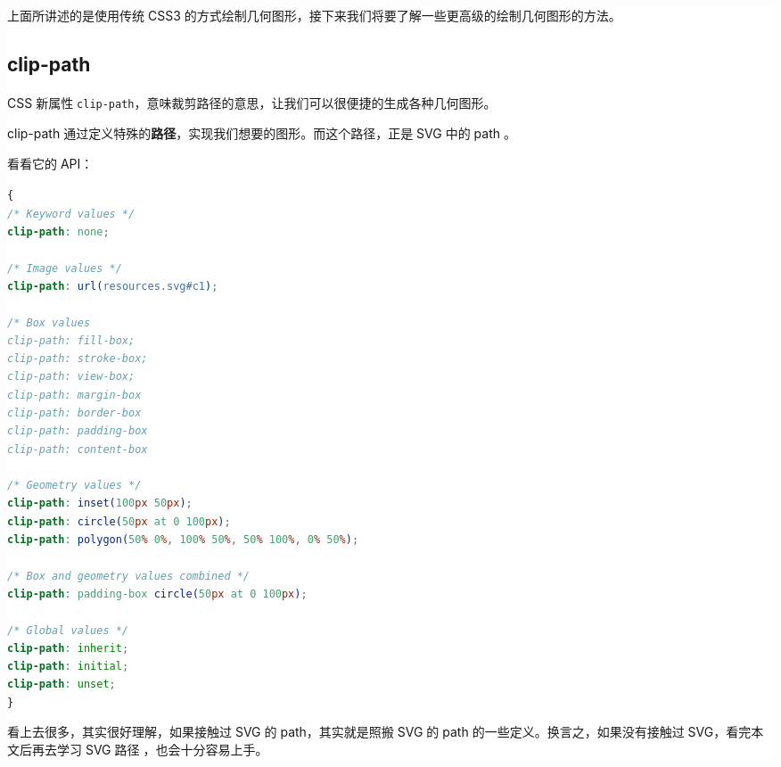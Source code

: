 

<iframe height="800" style="width: 100%;" scrolling="no" title="CSS shapes" src="https://codepen.io/mafqla/embed/qBvZpRG?default-tab=html%2Cresult&editable=true&theme-id=light" frameborder="no" loading="lazy" allowtransparency="true" allowfullscreen="true">
  See the Pen <a href="https://codepen.io/mafqla/pen/qBvZpRG">
  CSS shapes</a> by mafqla (<a href="https://codepen.io/mafqla">@mafqla</a>)
  on <a href="https://codepen.io">CodePen</a>.
</iframe>


上面所讲述的是使用传统 CSS3 的方式绘制几何图形，接下来我们将要了解一些更高级的绘制几何图形的方法。

## clip-path

CSS 新属性 `clip-path`，意味裁剪路径的意思，让我们可以很便捷的生成各种几何图形。

clip-path 通过定义特殊的**路径**，实现我们想要的图形。而这个路径，正是 SVG 中的 path 。

看看它的 API：

```css
{
/* Keyword values */
clip-path: none;

/* Image values */ 
clip-path: url(resources.svg#c1);

/* Box values
clip-path: fill-box;
clip-path: stroke-box;
clip-path: view-box;
clip-path: margin-box
clip-path: border-box
clip-path: padding-box
clip-path: content-box

/* Geometry values */
clip-path: inset(100px 50px);
clip-path: circle(50px at 0 100px);
clip-path: polygon(50% 0%, 100% 50%, 50% 100%, 0% 50%);

/* Box and geometry values combined */
clip-path: padding-box circle(50px at 0 100px);

/* Global values */
clip-path: inherit;
clip-path: initial;
clip-path: unset;
}
```



看上去很多，其实很好理解，如果接触过 SVG 的 path，其实就是照搬 SVG 的 path 的一些定义。换言之，如果没有接触过 SVG，看完本文后再去学习 SVG 路径 ，也会十分容易上手。
